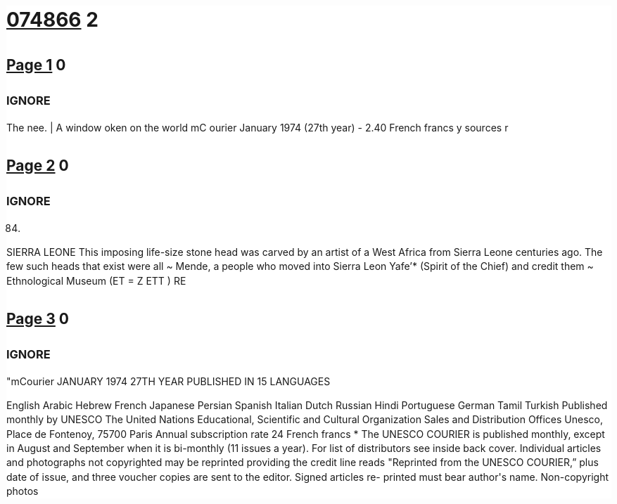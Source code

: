 # [074866](https://demo.humlab.umu.se/courier/074866engo.pdf) 2

## [Page 1](https://demo.humlab.umu.se/courier/074866engo.pdf#page=1) 0

### IGNORE

       
    
  
  
  
  
  
The nee. | A window oken on the world 
mC ourier 
January 1974 (27th year) - 2.40 French francs 
y sources 
r       

## [Page 2](https://demo.humlab.umu.se/courier/074866engo.pdf#page=2) 0

### IGNORE

84) 
SIERRA LEONE 
This imposing life-size stone head was carved by an artist of a West Africa from Sierra Leone centuries ago. The few such heads that exist were all ~ Mende, a people who moved into Sierra Leon 
Yafe’* (Spirit of the Chief) and credit them 
~ Ethnological Museum (ET = Z  ETT ) RE 

## [Page 3](https://demo.humlab.umu.se/courier/074866engo.pdf#page=3) 0

### IGNORE

"mCourier 
JANUARY 1974 
27TH YEAR 
PUBLISHED IN 15 LANGUAGES 
  
English Arabic Hebrew 
French Japanese Persian 
Spanish Italian Dutch 
Russian Hindi Portuguese 
German Tamil Turkish 
Published monthly by UNESCO 
The United Nations 
Educational, Scientific 
and Cultural Organization 
Sales and Distribution Offices 
Unesco, Place de Fontenoy, 75700 Paris 
Annual subscription rate 24 French francs 
* 
The UNESCO COURIER is published monthly, except in 
August and September when it is bi-monthly (11 issues a 
year). For list of distributors see inside back cover. 
Individual articles and photographs not copyrighted may 
be reprinted providing the credit line reads "Reprinted from 
the UNESCO COURIER,” plus date of issue, and three 
voucher copies are sent to the editor. Signed articles re- 
printed must bear author's name. Non-copyright photos 